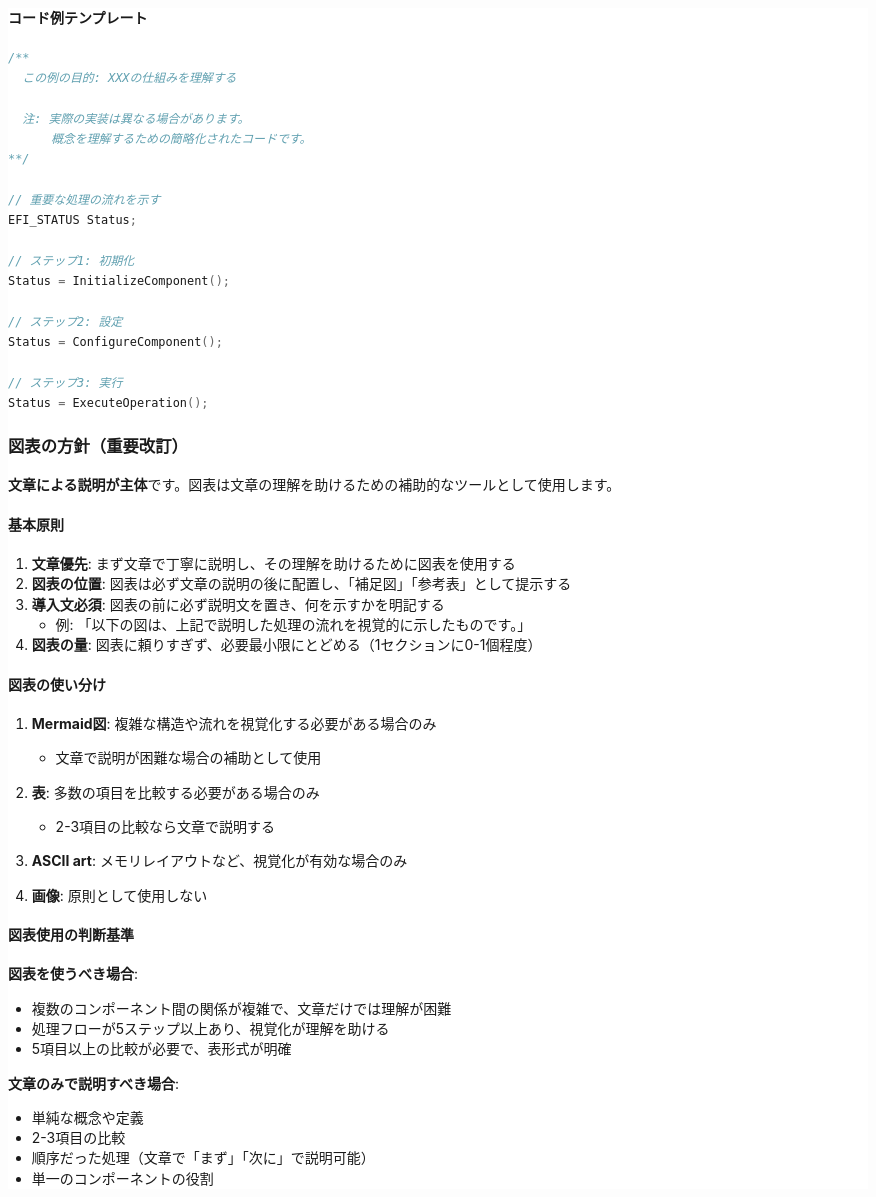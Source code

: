 #### コード例テンプレート

```c
/**
  この例の目的: XXXの仕組みを理解する

  注: 実際の実装は異なる場合があります。
      概念を理解するための簡略化されたコードです。
**/

// 重要な処理の流れを示す
EFI_STATUS Status;

// ステップ1: 初期化
Status = InitializeComponent();

// ステップ2: 設定
Status = ConfigureComponent();

// ステップ3: 実行
Status = ExecuteOperation();
```

### 図表の方針（重要改訂）

**文章による説明が主体**です。図表は文章の理解を助けるための補助的なツールとして使用します。

#### 基本原則

1. **文章優先**: まず文章で丁寧に説明し、その理解を助けるために図表を使用する
2. **図表の位置**: 図表は必ず文章の説明の後に配置し、「補足図」「参考表」として提示する
3. **導入文必須**: 図表の前に必ず説明文を置き、何を示すかを明記する
   - 例: 「以下の図は、上記で説明した処理の流れを視覚的に示したものです。」
4. **図表の量**: 図表に頼りすぎず、必要最小限にとどめる（1セクションに0-1個程度）

#### 図表の使い分け

1. **Mermaid図**: 複雑な構造や流れを視覚化する必要がある場合のみ
   - 文章で説明が困難な場合の補助として使用

2. **表**: 多数の項目を比較する必要がある場合のみ
   - 2-3項目の比較なら文章で説明する

3. **ASCII art**: メモリレイアウトなど、視覚化が有効な場合のみ

4. **画像**: 原則として使用しない

#### 図表使用の判断基準

**図表を使うべき場合**:
- 複数のコンポーネント間の関係が複雑で、文章だけでは理解が困難
- 処理フローが5ステップ以上あり、視覚化が理解を助ける
- 5項目以上の比較が必要で、表形式が明確

**文章のみで説明すべき場合**:
- 単純な概念や定義
- 2-3項目の比較
- 順序だった処理（文章で「まず」「次に」で説明可能）
- 単一のコンポーネントの役割

